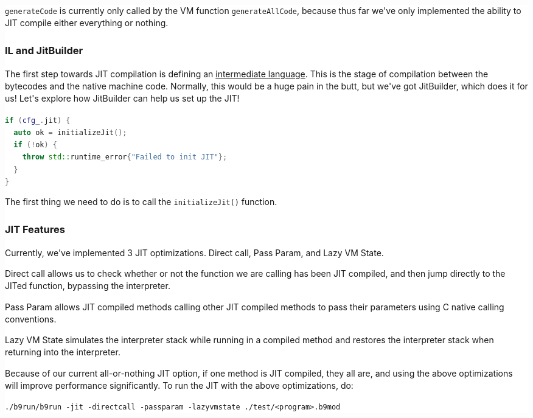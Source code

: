 `generateCode` is currently only called by the VM function `generateAllCode`,  because thus far we've only implemented the ability to JIT compile either everything or nothing.


### IL and JitBuilder

The first step towards JIT compilation is defining an [intermediate language]. This is the stage of compilation between the bytecodes and the native machine code. Normally, this would be a huge pain in the butt, but we've got JitBuilder, which does it for us! Let's explore how JitBuilder can help us set up the JIT! 

```cpp
if (cfg_.jit) {
  auto ok = initializeJit();
  if (!ok) {
    throw std::runtime_error{"Failed to init JIT"};
  }
}
```

The first thing we need to do is to call the `initializeJit()` function.



### JIT Features

Currently, we've implemented 3 JIT optimizations. Direct call, Pass Param, and Lazy VM State. 

Direct call allows us to check whether or not the function we are calling has been JIT compiled, and then jump directly to the JITed function, bypassing the interpreter.

Pass Param allows JIT compiled methods calling other JIT compiled methods to pass their parameters using C native calling conventions. 

Lazy VM State simulates the interpreter stack while running in a compiled method and restores the interpreter stack when returning into the interpreter. 

Because of our current all-or-nothing JIT option, if one method is JIT compiled, they all are, and using the above optimizations will improve performance significantly. To run the JIT with the above optimizations, do:

`./b9run/b9run -jit -directcall -passparam -lazyvmstate ./test/<program>.b9mod`




[language runtime]: ./Dictionary.md#language-runtime
[OMR]: https://www.eclipse.org/omr/
[JitBuilder]: https://developer.ibm.com/open/2016/07/19/jitbuilder-library-and-eclipse-omr-just-in-time-compilers-made-easy/ 
[Just In Time (JIT) Compiler]: ./Dictionary.md#jit-compiler
[tutorial dictionary]: ./Dictionary.md
[set-up page]: ./SetupBase9.md
[Virtual Machine]: ./Dictionary.md#virtual-machine
[Interpreter]: ./Dictionary.md#interpreter
[JIT]: ./Dictionary.md#jit-compiler
[bytecodes]: ./Dictionary.md#bytecode
[test/hello.src]: https://github.com/b9org/b9/blob/master/test/hello.src
[primitive functions]: ./Dictionary.md#primitive-function
[b9/js_compiler/b9stdlib.src]: https://github.com/b9org/b9/blob/master/js_compiler/b9stdlib.src
[js_compiler/compiler.js]: https://github.com/b9org/b9/blob/master/js_compiler/compile.js
[frontend compiler]: https://github.com/b9org/b9/blob/master/js_compiler/compile.js
[Esprima]: http://esprima.org
[Abstract Syntax Tree]: https://en.wikipedia.org/wiki/Abstract_syntax_tree
[Binary Module]: ./Dictionary.md#binary-module
[b9/test/hello.src]: https://github.com/b9org/b9/blob/master/test/hello.src
[deserializer]: ./Dictionary.md#deserializer
[b9/src/deserialize.cpp]: https://github.com/b9org/b9/blob/master/b9/src/deserialize.cpp
[b9/b9disasm/b9disasm.cpp]: https://github.com/b9org/b9/blob/master/b9disasm/b9disasm.cpp
[base9 assembly]: ./Dictionary.md#base9-assembly
[b9/include/b9/instructions.hpp]: https://github.com/b9org/b9/blob/master/b9/include/b9/instructions.hpp
[b9run/main.cpp]: https://github.com/b9org/b9/blob/master/b9run/main.cpp
[the operand stack]: #the-operand-stack
[b9/include/b9/OperandStack.hpp]: https://github.com/b9org/b9/blob/master/b9/include/b9/OperandStack.hpp
[b9/include/b9/OperandStack.hpp]: https://github.com/b9org/b9/blob/master/b9/include/b9/OperandStack.hpp
[b9/src/ExecutionContext.cpp]: https://github.com/b9org/b9/blob/master/b9/src/ExecutionContext.cpp
[b9/src/deserialize.cpp]: https://github.com/b9org/b9/blob/master/b9/src/deserialize.cpp
[b9/include/b9/VirtualMachine.hpp]: https://github.com/b9org/b9/blob/master/b9/include/b9/VirtualMachine.hpp
[b9/src/ExecutionContext.cpp]: https://github.com/b9org/b9/blob/master/b9/src/ExecutionContext.cpp
[OMR]: https://www.eclipse.org/omr/
[OpenJ9]: https://www.eclipse.org/openj9/
[JitBuilder]: https://developer.ibm.com/open/2016/07/19/jitbuilder-library-and-eclipse-omr-just-in-time-compilers-made-easy/
[intermediate language]: ./Dictionary.md#intermediate-language
[OMR]: https://eclipse.org/omr/
[JitBuilder]: https://developer.ibm.com/open/2016/07/19/jitbuilder-library-and-eclipse-omr-just-in-time-compilers-made-easy/
[third_party]: https://github.com/b9org/b9/tree/master/third_party
[git submodule]: ./Dictionary.md#git-submodule
[JIT Features]: #jit-features
[JIT Optimizations]: #jit-features
[(IL) generator]: ./Dictionary.md#il-generator
[optimizer]: ./Dictionary.md#optimizer
[code generator]: ./Dictionary.md#code-generator
[native machine code]: ./Dictionary.md#native-machine-code
[b9/src/core.cpp]: https://github.com/b9org/b9/blob/master/b9/src/core.cpp
[b9/include/b9/compiler/MethodBuilder.hpp]: https://github.com/b9org/b9/blob/master/b9/include/b9/compiler/MethodBuilder.hpp
[`run` function]: #the-run-function  
[b9/include/b9/VirtualMachine.hpp]: https://github.com/b9org/b9/blob/master/b9/include/b9/VirtualMachine.hpp
[b9/include/b9/compiler/GlobalTypes.hpp]: https://github.com/b9org/b9/blob/master/b9/include/b9/compiler/GlobalTypes.hpp
[b9/src/MethodBuilder.cpp]: https://github.com/b9org/b9/blob/master/b9/src/MethodBuilder.cpp
[b9/src/Compiler.hpp]: https://github.com/b9org/b9/blob/master/b9/include/b9/compiler/Compiler.hpp
[`run` function]: #the-run-function
[b9/include/b9/VirtualMachine.hpp]: https://github.com/b9org/b9/blob/master/b9/include/b9/VirtualMachine.hpp
[b9/include/b9/compiler/GlobalTypes.hpp]: https://github.com/b9org/b9/blob/master/b9/include/b9/compiler/GlobalTypes.hpp
[b9/src/Compiler.cpp]: https://github.com/b9org/b9/blob/master/b9/src/Compiler.cpp